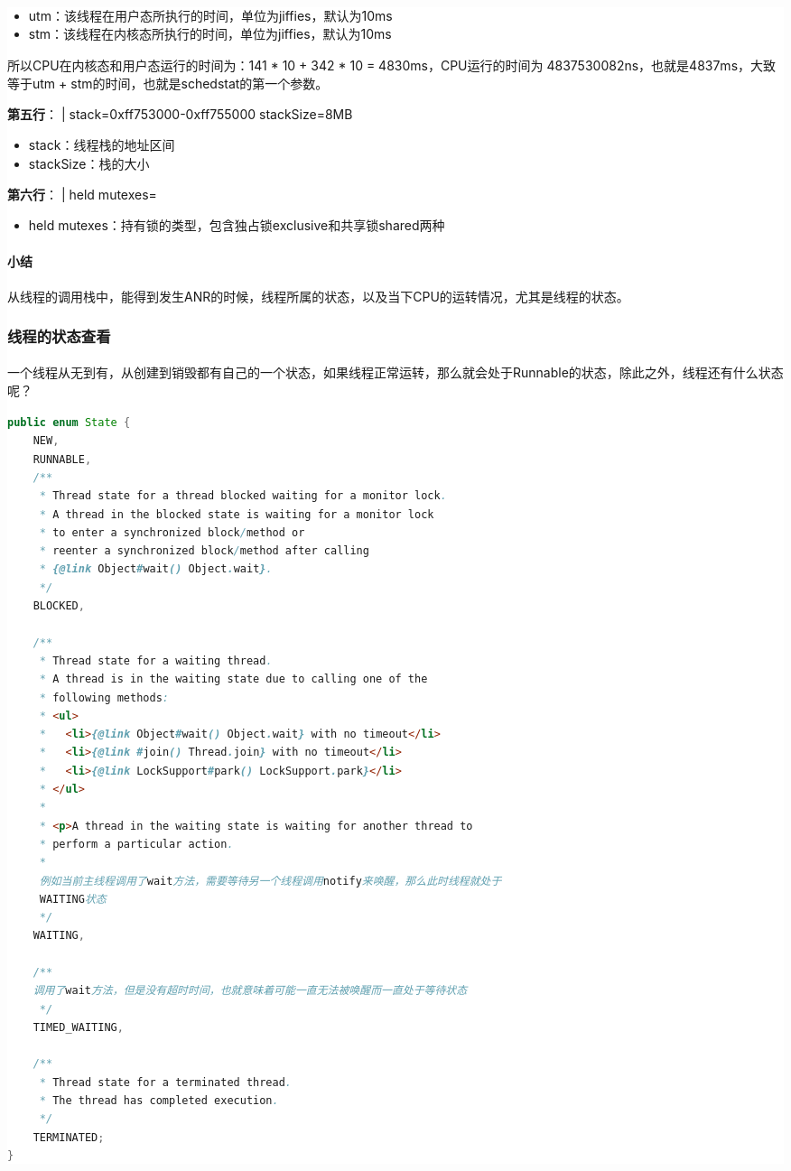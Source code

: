 - utm：该线程在用户态所执行的时间，单位为jiffies，默认为10ms
- stm：该线程在内核态所执行的时间，单位为jiffies，默认为10ms

所以CPU在内核态和用户态运行的时间为：141 * 10 + 342 * 10 = 4830ms，CPU运行的时间为 4837530082ns，也就是4837ms，大致等于utm + stm的时间，也就是schedstat的第一个参数。

**第五行**：  | stack=0xff753000-0xff755000 stackSize=8MB

- stack：线程栈的地址区间
- stackSize：栈的大小

**第六行**：  | held mutexes=

- held mutexes：持有锁的类型，包含独占锁exclusive和共享锁shared两种

#### 小结

从线程的调用栈中，能得到发生ANR的时候，线程所属的状态，以及当下CPU的运转情况，尤其是线程的状态。

### 线程的状态查看

一个线程从无到有，从创建到销毁都有自己的一个状态，如果线程正常运转，那么就会处于Runnable的状态，除此之外，线程还有什么状态呢？

```java
public enum State {
    NEW,
    RUNNABLE,
    /**
     * Thread state for a thread blocked waiting for a monitor lock.
     * A thread in the blocked state is waiting for a monitor lock
     * to enter a synchronized block/method or
     * reenter a synchronized block/method after calling
     * {@link Object#wait() Object.wait}.
     */
    BLOCKED,

    /**
     * Thread state for a waiting thread.
     * A thread is in the waiting state due to calling one of the
     * following methods:
     * <ul>
     *   <li>{@link Object#wait() Object.wait} with no timeout</li>
     *   <li>{@link #join() Thread.join} with no timeout</li>
     *   <li>{@link LockSupport#park() LockSupport.park}</li>
     * </ul>
     *
     * <p>A thread in the waiting state is waiting for another thread to
     * perform a particular action.
     *
     例如当前主线程调用了wait方法，需要等待另一个线程调用notify来唤醒，那么此时线程就处于
     WAITING状态
     */
    WAITING,

    /**
    调用了wait方法，但是没有超时时间，也就意味着可能一直无法被唤醒而一直处于等待状态
     */
    TIMED_WAITING,

    /**
     * Thread state for a terminated thread.
     * The thread has completed execution.
     */
    TERMINATED;
}
```
